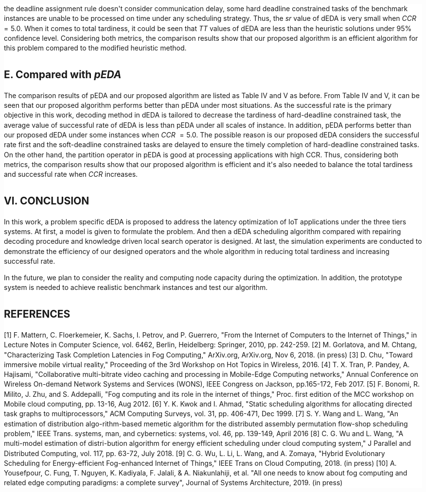 the deadline assignment rule doesn't consider communication delay, some hard deadline constrained tasks of the benchmark instances are unable to be processed on time under any scheduling strategy. Thus, the $s r$ value of dEDA is very small
when $C C R=5.0$. When it comes to total tardiness, it could be seen that $T T$ values of dEDA are less than the heuristic solutions under $95 \%$ confidence level. Considering both metrics, the comparison results show that our proposed algorithm is an efficient algorithm for this problem compared to the modified heuristic method.

## E. Compared with $p E D A$

The comparison results of pEDA and our proposed algorithm are listed as Table IV and V as before. From Table IV and V, it can be seen that our proposed algorithm performs better than pEDA under most situations. As the successful rate is the primary objective in this work, decoding method in dEDA is tailored to decrease the tardiness of hard-deadline constrained task, the average value of successful rate of dEDA is less than pEDA under all scales of instance. In addition, pEDA performs better than our proposed dEDA under some instances when $C C R$ $=5.0$. The possible reason is our proposed dEDA considers the successful rate first and the soft-deadline constrained tasks are delayed to ensure the timely completion of hard-deadline constrained tasks. On the other hand, the partition operator in pEDA is good at processing applications with high CCR. Thus, considering both metrics, the comparison results show that our proposed algorithm is efficient and it's also needed to balance the total tardiness and successful rate when $C C R$ increases.

## VI. CONCLUSION

In this work, a problem specific dEDA is proposed to address the latency optimization of IoT applications under the three tiers systems. At first, a model is given to formulate the problem. And then a dEDA scheduling algorithm compared with repairing decoding procedure and knowledge driven local search operator is designed. At last, the simulation experiments are conducted to demonstrate the efficiency of our designed operators and the whole algorithm in reducing total tardiness and increasing successful rate.

In the future, we plan to consider the reality and computing node capacity during the optimization. In addition, the prototype system is needed to achieve realistic benchmark instances and test our algorithm.

## REFERENCES

[1] F. Mattern, C. Floerkemeier, K. Sachs, I. Petrov, and P. Guerrero, "From the Internet of Computers to the Internet of Things," in Lecture Notes in Computer Science, vol. 6462, Berlin, Heidelberg: Springer, 2010, pp. 242-259.
[2] M. Gorlatova, and M. Chtang, "Characterizing Task Completion Latencies in Fog Computing," ArXiv.org, ArXiv.org, Nov 6, 2018. (in press)
[3] D. Chu, "Toward immersive mobile virtual reality," Proceeding of the 3rd Workshop on Hot Topics in Wireless, 2016.
[4] T. X. Tran, P. Pandey, A. Hajisami, "Collaborative multi-bitrate video caching and processing in Mobile-Edge Computing networks," Annual Conference on Wireless On-demand Network Systems and Services (WONS), IEEE Congress on Jackson, pp.165-172, Feb 2017.
[5] F. Bonomi, R. Milito, J. Zhu, and S. Addepalli, "Fog computing and its role in the internet of things," Proc. first edition of the MCC workshop on Mobile cloud computing, pp. 13-16, Aug 2012.
[6] Y. K. Kwok and I. Ahmad, "Static scheduling algorithms for allocating directed task graphs to multiprocessors," ACM Computing Surveys, vol. 31, pp. 406-471, Dec 1999.
[7] S. Y. Wang and L. Wang, "An estimation of distribution algo-rithm-based memetic algorithm for the distributed assembly permutation flow-shop scheduling problem," IEEE Trans. systems, man, and cybernetics: systems, vol. 46, pp. 139-149, April 2016
[8] C. G. Wu and L. Wang, "A multi-model estimation of distri-bution algorithm for energy efficient scheduling under cloud computing system," J Parallel and Distributed Computing, vol. 117, pp. 63-72, July 2018.
[9] C. G. Wu, L. Li, L. Wang, and A. Zomaya, "Hybrid Evolutionary Scheduling for Energy-efficient Fog-enhanced Internet of Things," IEEE Trans on Cloud Computing, 2018. (in press)
[10] A. Yousefpour, C. Fung, T. Nguyen, K. Kadiyala, F. Jalali, \& A. Niakunlahiji, et al. "All one needs to know about fog computing and related edge computing paradigms: a complete survey", Journal of Systems Architecture, 2019. (in press)

[^0]:    This research is supported by the National Natural Science Fund for Distinguished Young Scholars of China [No. 61525304] and the National Natural Science Foundation of China [No. 61873328].